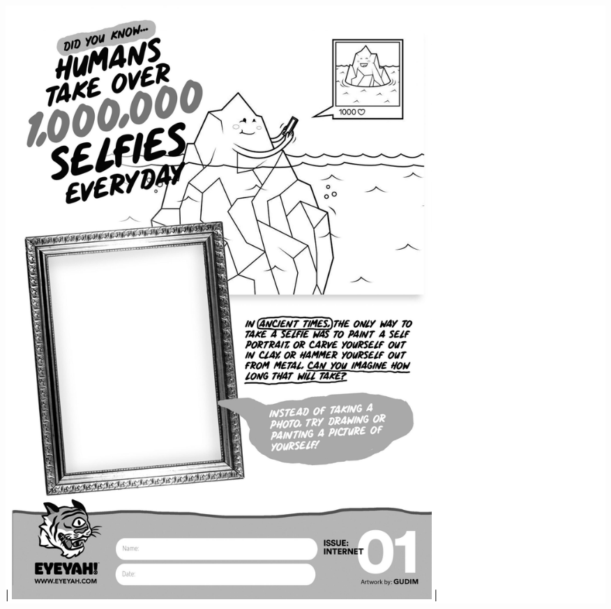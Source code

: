 | <a href="/images/diyresources/secondary/Selfies_BW-scaled.jpg"><img src="/images/diyresources/secondary/Selfies_BW-scaled.jpg" alt="selfies bw worksheet" style="width: 70%;"></a> |